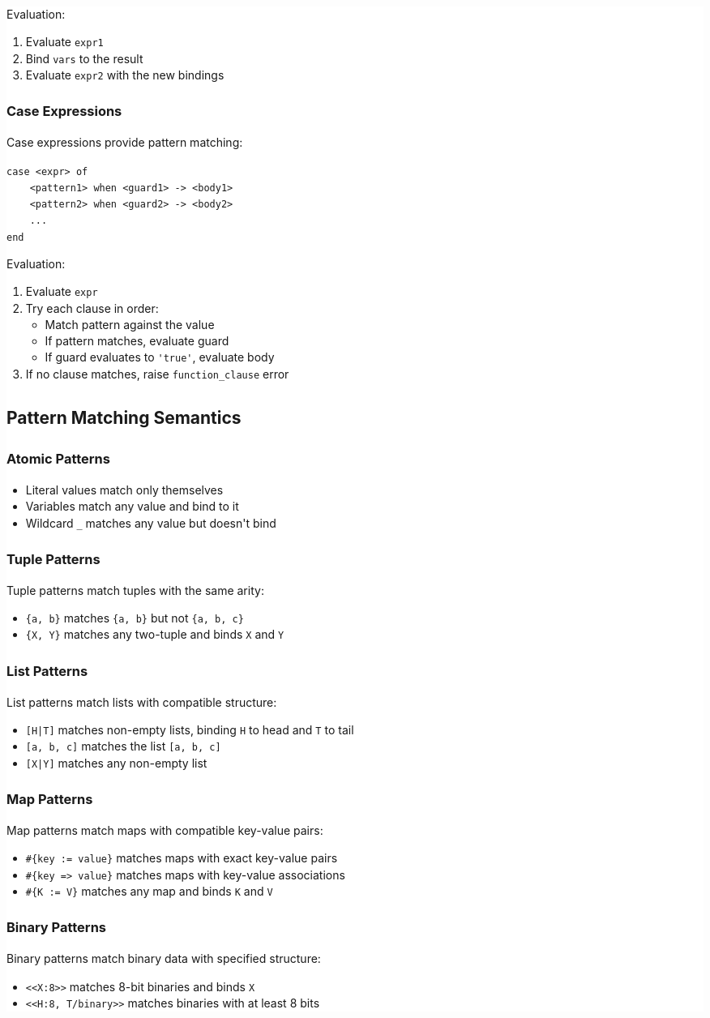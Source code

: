 Evaluation:
1. Evaluate `expr1`
2. Bind `vars` to the result
3. Evaluate `expr2` with the new bindings

### Case Expressions
Case expressions provide pattern matching:
```
case <expr> of
    <pattern1> when <guard1> -> <body1>
    <pattern2> when <guard2> -> <body2>
    ...
end
```

Evaluation:
1. Evaluate `expr`
2. Try each clause in order:
   - Match pattern against the value
   - If pattern matches, evaluate guard
   - If guard evaluates to `'true'`, evaluate body
3. If no clause matches, raise `function_clause` error

## Pattern Matching Semantics

### Atomic Patterns
- Literal values match only themselves
- Variables match any value and bind to it
- Wildcard `_` matches any value but doesn't bind

### Tuple Patterns
Tuple patterns match tuples with the same arity:
- `{a, b}` matches `{a, b}` but not `{a, b, c}`
- `{X, Y}` matches any two-tuple and binds `X` and `Y`

### List Patterns
List patterns match lists with compatible structure:
- `[H|T]` matches non-empty lists, binding `H` to head and `T` to tail
- `[a, b, c]` matches the list `[a, b, c]`
- `[X|Y]` matches any non-empty list

### Map Patterns
Map patterns match maps with compatible key-value pairs:
- `#{key := value}` matches maps with exact key-value pairs
- `#{key => value}` matches maps with key-value associations
- `#{K := V}` matches any map and binds `K` and `V`

### Binary Patterns
Binary patterns match binary data with specified structure:
- `<<X:8>>` matches 8-bit binaries and binds `X`
- `<<H:8, T/binary>>` matches binaries with at least 8 bits
